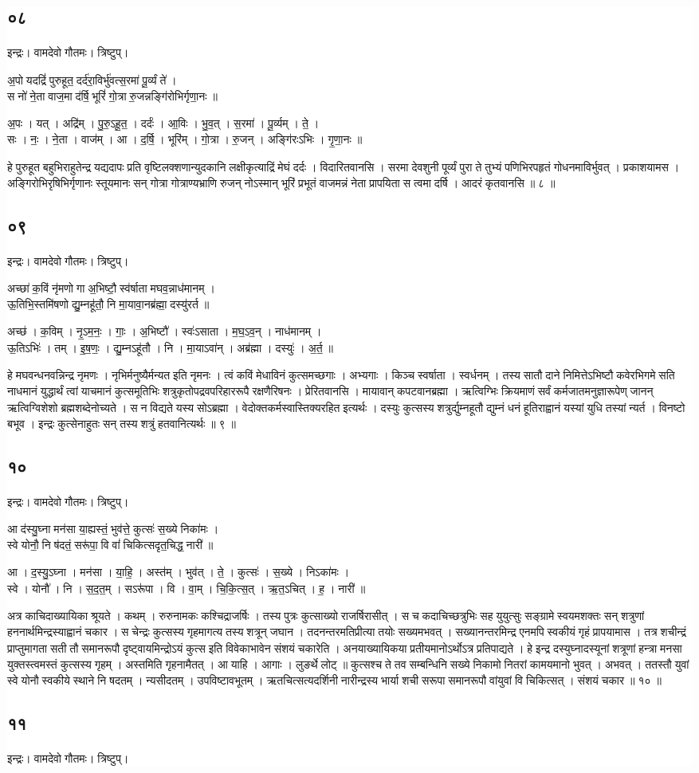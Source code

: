 ## ०८
इन्द्रः। वामदेवो गौतमः। त्रिष्टुप्।

अ॒पो यदद्रिं॑ पुरुहूत॒ दर्द॑रा॒विर्भु॑वत्स॒रमा॑ पू॒र्व्यं ते॑ ।  
स नो॑ ने॒ता वाज॒मा द॑र्षि॒ भूरिं॑ गो॒त्रा रु॒जन्नङ्गि॑रोभिर्गृणा॒नः ॥

अ॒पः । यत् । अद्रि॑म् । पु॒रु॒ऽहू॒त॒ । दर्दः॑ । आ॒विः । भु॒व॒त् । स॒रमा॑ । पू॒र्व्यम् । ते॒ ।  
सः । नः॒ । ने॒ता । वाज॑म् । आ । द॒र्षि॒ । भूरि॑म् । गो॒त्रा । रु॒जन् । अङ्गि॑रःऽभिः । गृ॒णा॒नः ॥

हे पुरुहूत बहुभिराहुतेन्द्र यद्यदापः प्रति वृष्टिलक्शणान्युदकानि लक्षीकृत्याद्रिं मेघं दर्दः । विदारितवानसि । सरमा देवशुनी पूर्व्यं पुरा ते तुभ्यं पणिभिरपहृतं गोधनमाविर्भुवत् । प्रकाशयामस । अङ्गिरोभिरृषिभिर्गृणानः स्तूयमानः सन् गोत्रा गोत्राण्यभ्राणि रुजन् नोऽस्मान् भूरिं प्रभूतं वाजमन्नं नेता प्रापयिता स त्वमा दर्षि । आदरं कृतवानसि ॥ ८ ॥

## ०९
इन्द्रः। वामदेवो गौतमः। त्रिष्टुप्।

अच्छा॑ क॒विं नृ॑मणो गा अ॒भिष्टौ॒ स्व॑र्षाता मघव॒न्नाध॑मानम् ।  
ऊ॒तिभि॒स्तमि॑षणो द्यु॒म्नहू॑तौ॒ नि मा॒यावा॒नब्र॑ह्मा॒ दस्यु॑रर्त ॥

अच्छ॑ । क॒विम् । नृ॒ऽम॒नः॒ । गाः॒ । अ॒भिष्टौ॑ । स्वः॑ऽसाता । म॒घ॒ऽव॒न् । नाध॑मानम् ।  
ऊ॒तिऽभिः॑ । तम् । इ॒ष॒णः॒ । द्यु॒म्नऽहू॑तौ । नि । मा॒याऽवा॑न् । अब्र॑ह्मा । दस्युः॑ । अ॒र्त॒ ॥

हे मघवन्धनवन्निन्द्र नृमणः । नृभिर्मनुष्यैर्मन्यत इति नृमनः । त्वं कविं मेधाविनं कुत्समच्छगाः । अभ्यगाः । किञ्च स्वर्षाता । स्वर्धनम् । तस्य सातौ दाने निमित्तेऽभिष्टौ कवेरभिगमे सति नाधमानं युद्धार्थं त्वां याचमानं कुत्समूतिभिः शत्रुकृतोपद्रवपरिहाररूपै रक्षणैरिषनः । प्रेरितवानसि । मायावान् कपटवानब्रह्मा । ऋत्विग्भिः क्रियमाणं सर्वं कर्मजातमनुज्ञारूपेण् जानन् ऋत्विग्विशेशो ब्रह्मशब्देनोच्यते । स न विद्यते यस्य सोऽब्रह्मा । वेदोक्तकर्मस्वास्तिक्यरहित इत्यर्थः । दस्युः कुत्सस्य शत्रुर्द्युम्नहूतौ द्युम्नं धनं हूतिराह्वानं यस्यां युधि तस्यां न्यर्त । विनष्टो बभूव । इन्द्रः कुत्सेनाहुतः सन् तस्य शत्रुं हतवानित्यर्थः ॥ ९ ॥

## १०
इन्द्रः। वामदेवो गौतमः। त्रिष्टुप्।

आ द॑स्यु॒घ्ना मन॑सा या॒ह्यस्तं॒ भुव॑त्ते॒ कुत्सः॑ स॒ख्ये निका॑मः ।  
स्वे योनौ॒ नि ष॑दतं॒ सरू॑पा॒ वि वां॑ चिकित्सदृत॒चिद्ध॒ नारी॑ ॥

आ । द॒स्यु॒ऽघ्ना । मन॑सा । या॒हि॒ । अस्त॑म् । भुव॑त् । ते॒ । कुत्सः॑ । स॒ख्ये । निऽका॑मः ।  
स्वे । योनौ॑ । नि । स॒द॒त॒म् । सऽरू॑पा । वि । वा॒म् । चि॒कि॒त्स॒त् । ऋ॒त॒ऽचित् । ह॒ । नारी॑ ॥

अत्र काचिदाख्यायिका श्रूयते । कथम् । रुरुनामकः कश्चिद्राजर्षिः । तस्य पुत्रः कुत्साख्यो राजर्षिरासीत् । स च कदाचिच्छत्रुभिः सह युयुत्सुः सङ्ग्रामे स्वयमशक्तः सन् शत्रुणां हननार्थमिन्द्रस्याह्वानं चकार । स चेन्द्रः कुत्सस्य गृहमागत्य तस्य शत्रून् जघान । तदनन्तरमतिप्रीत्या तयोः सख्यमभवत् । सख्यानन्तरमिन्द्र एनमपि स्वकीयं गृहं प्रापयामास । तत्र शचीन्द्रं प्राप्तुमागता सती तौ समानरूपौ दृष्ट्वायमिन्द्रोऽयं कुत्स इति विवेकाभावेन संशयं चकारेति । अनयाख्यायिकया प्रतीयमानोऽर्थोऽत्र प्रतिपाद्यते । हे इन्द्र दस्युघ्नादस्यूनां शत्रूणां हन्त्रा मनसा युक्तस्त्वमस्तं कुत्सस्य गृहम् । अस्तमिति गृहनामैतत् । आ याहि । आगाः । लुङर्थे लोट् ॥ कुत्सश्च ते तव सम्बन्धिनि सख्ये निकामो नितरां कामयमानो भुवत् । अभवत् । ततस्तौ युवां स्वे योनौ स्वकीये स्थाने नि षदतम् । न्यसीदतम् । उपविष्टावभूतम् । ऋतचित्सत्यदर्शिनी नारीन्द्रस्य भार्या शची सरूपा समानरूपौ वांयुवां वि चिकित्सत् । संशयं चकार ॥ १० ॥

## ११
इन्द्रः। वामदेवो गौतमः। त्रिष्टुप्।
